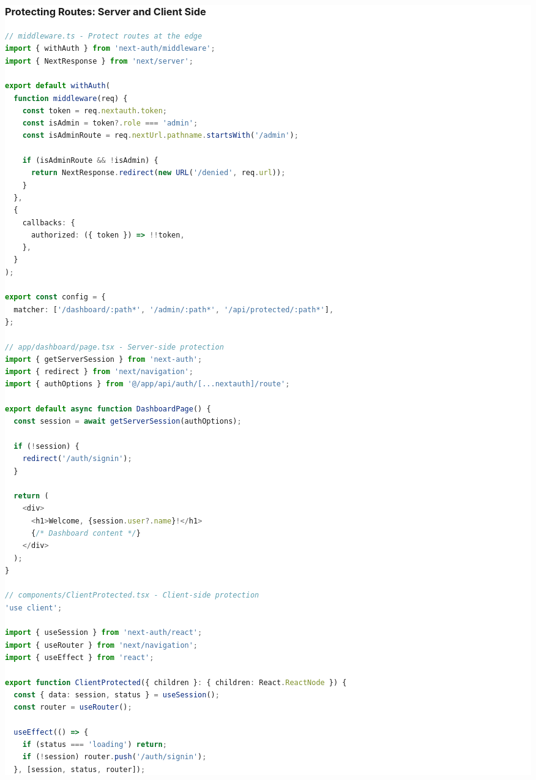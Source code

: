### Protecting Routes: Server and Client Side

```typescript
// middleware.ts - Protect routes at the edge
import { withAuth } from 'next-auth/middleware';
import { NextResponse } from 'next/server';

export default withAuth(
  function middleware(req) {
    const token = req.nextauth.token;
    const isAdmin = token?.role === 'admin';
    const isAdminRoute = req.nextUrl.pathname.startsWith('/admin');
    
    if (isAdminRoute && !isAdmin) {
      return NextResponse.redirect(new URL('/denied', req.url));
    }
  },
  {
    callbacks: {
      authorized: ({ token }) => !!token,
    },
  }
);

export const config = {
  matcher: ['/dashboard/:path*', '/admin/:path*', '/api/protected/:path*'],
};

// app/dashboard/page.tsx - Server-side protection
import { getServerSession } from 'next-auth';
import { redirect } from 'next/navigation';
import { authOptions } from '@/app/api/auth/[...nextauth]/route';

export default async function DashboardPage() {
  const session = await getServerSession(authOptions);
  
  if (!session) {
    redirect('/auth/signin');
  }
  
  return (
    <div>
      <h1>Welcome, {session.user?.name}!</h1>
      {/* Dashboard content */}
    </div>
  );
}

// components/ClientProtected.tsx - Client-side protection
'use client';

import { useSession } from 'next-auth/react';
import { useRouter } from 'next/navigation';
import { useEffect } from 'react';

export function ClientProtected({ children }: { children: React.ReactNode }) {
  const { data: session, status } = useSession();
  const router = useRouter();
  
  useEffect(() => {
    if (status === 'loading') return;
    if (!session) router.push('/auth/signin');
  }, [session, status, router]);
```